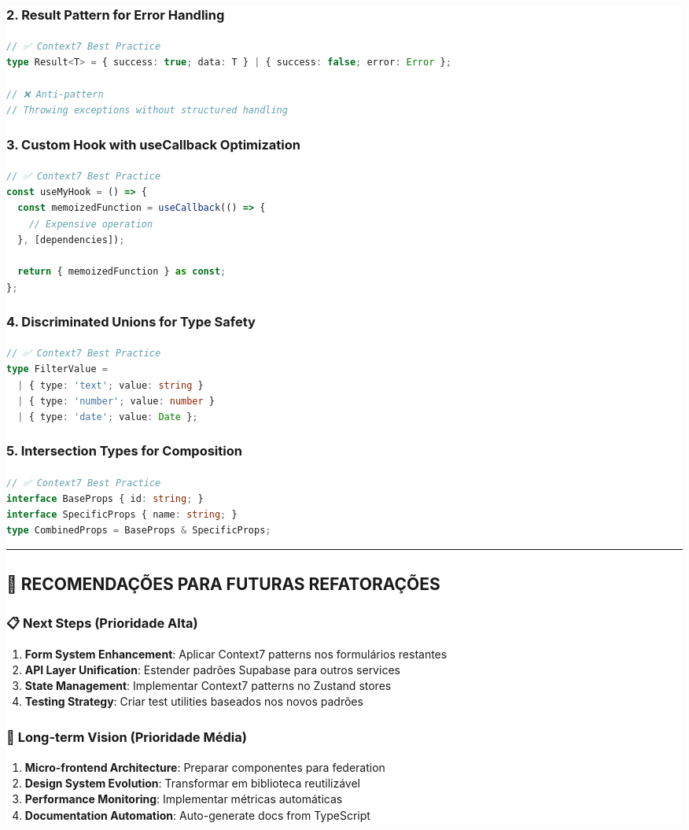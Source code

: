 ### 2. **Result Pattern for Error Handling**
```typescript
// ✅ Context7 Best Practice
type Result<T> = { success: true; data: T } | { success: false; error: Error };

// ❌ Anti-pattern
// Throwing exceptions without structured handling
```

### 3. **Custom Hook with useCallback Optimization**
```typescript
// ✅ Context7 Best Practice
const useMyHook = () => {
  const memoizedFunction = useCallback(() => {
    // Expensive operation
  }, [dependencies]);

  return { memoizedFunction } as const;
};
```

### 4. **Discriminated Unions for Type Safety**
```typescript
// ✅ Context7 Best Practice
type FilterValue =
  | { type: 'text'; value: string }
  | { type: 'number'; value: number }
  | { type: 'date'; value: Date };
```

### 5. **Intersection Types for Composition**
```typescript
// ✅ Context7 Best Practice
interface BaseProps { id: string; }
interface SpecificProps { name: string; }
type CombinedProps = BaseProps & SpecificProps;
```

---

## 🚀 **RECOMENDAÇÕES PARA FUTURAS REFATORAÇÕES**

### 📋 **Next Steps (Prioridade Alta)**
1. **Form System Enhancement**: Aplicar Context7 patterns nos formulários restantes
2. **API Layer Unification**: Estender padrões Supabase para outros services
3. **State Management**: Implementar Context7 patterns no Zustand stores
4. **Testing Strategy**: Criar test utilities baseados nos novos padrões

### 🔮 **Long-term Vision (Prioridade Média)**
1. **Micro-frontend Architecture**: Preparar componentes para federation
2. **Design System Evolution**: Transformar em biblioteca reutilizável
3. **Performance Monitoring**: Implementar métricas automáticas
4. **Documentation Automation**: Auto-generate docs from TypeScript
